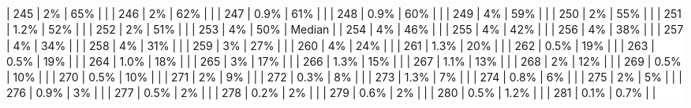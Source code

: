 | 245 | 2% | 65% |  |
| 246 | 2% | 62% |  |
| 247 | 0.9% | 61% |  |
| 248 | 0.9% | 60% |  |
| 249 | 4% | 59% |  |
| 250 | 2% | 55% |  |
| 251 | 1.2% | 52% |  |
| 252 | 2% | 51% |  |
| 253 | 4% | 50% | Median |
| 254 | 4% | 46% |  |
| 255 | 4% | 42% |  |
| 256 | 4% | 38% |  |
| 257 | 4% | 34% |  |
| 258 | 4% | 31% |  |
| 259 | 3% | 27% |  |
| 260 | 4% | 24% |  |
| 261 | 1.3% | 20% |  |
| 262 | 0.5% | 19% |  |
| 263 | 0.5% | 19% |  |
| 264 | 1.0% | 18% |  |
| 265 | 3% | 17% |  |
| 266 | 1.3% | 15% |  |
| 267 | 1.1% | 13% |  |
| 268 | 2% | 12% |  |
| 269 | 0.5% | 10% |  |
| 270 | 0.5% | 10% |  |
| 271 | 2% | 9% |  |
| 272 | 0.3% | 8% |  |
| 273 | 1.3% | 7% |  |
| 274 | 0.8% | 6% |  |
| 275 | 2% | 5% |  |
| 276 | 0.9% | 3% |  |
| 277 | 0.5% | 2% |  |
| 278 | 0.2% | 2% |  |
| 279 | 0.6% | 2% |  |
| 280 | 0.5% | 1.2% |  |
| 281 | 0.1% | 0.7% |  |